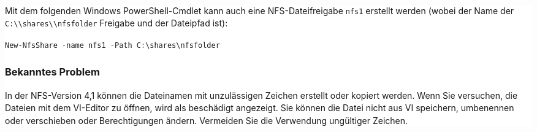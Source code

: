 Mit dem folgenden Windows PowerShell-Cmdlet kann auch eine NFS-Dateifreigabe `nfs1` erstellt werden (wobei der Name der `C:\\shares\\nfsfolder` Freigabe und der Dateipfad ist):

```PowerShell
New-NfsShare -name nfs1 -Path C:\shares\nfsfolder
```

### <a name="known-issue"></a>Bekanntes Problem
In der NFS-Version 4,1 können die Dateinamen mit unzulässigen Zeichen erstellt oder kopiert werden. Wenn Sie versuchen, die Dateien mit dem VI-Editor zu öffnen, wird als beschädigt angezeigt. Sie können die Datei nicht aus VI speichern, umbenennen oder verschieben oder Berechtigungen ändern. Vermeiden Sie die Verwendung ungültiger Zeichen.
